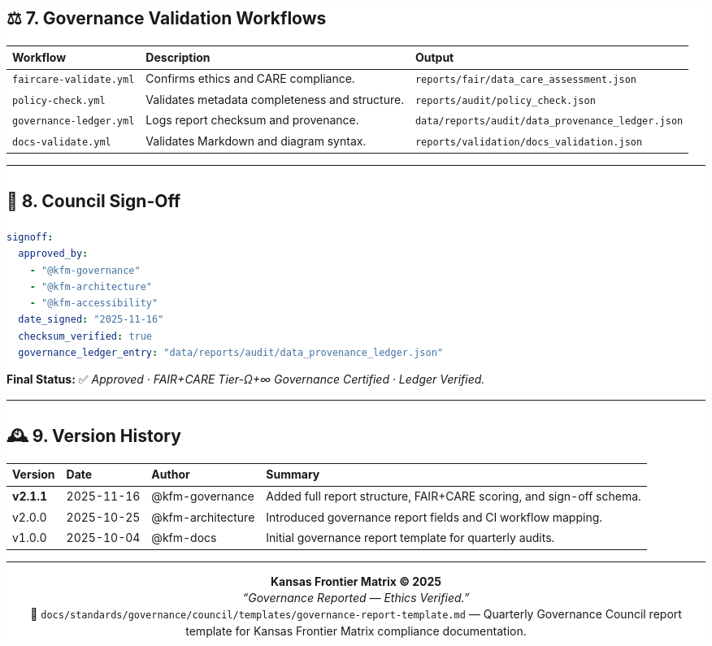 
## ⚖️ 7. Governance Validation Workflows

| Workflow | Description | Output |
|:--|:--|:--|
| `faircare-validate.yml` | Confirms ethics and CARE compliance. | `reports/fair/data_care_assessment.json` |
| `policy-check.yml` | Validates metadata completeness and structure. | `reports/audit/policy_check.json` |
| `governance-ledger.yml` | Logs report checksum and provenance. | `data/reports/audit/data_provenance_ledger.json` |
| `docs-validate.yml` | Validates Markdown and diagram syntax. | `reports/validation/docs_validation.json` |

---

## 🧾 8. Council Sign-Off

```yaml
signoff:
  approved_by:
    - "@kfm-governance"
    - "@kfm-architecture"
    - "@kfm-accessibility"
  date_signed: "2025-11-16"
  checksum_verified: true
  governance_ledger_entry: "data/reports/audit/data_provenance_ledger.json"
```

**Final Status:** ✅ *Approved · FAIR+CARE Tier-Ω+∞ Governance Certified · Ledger Verified.*

---

## 🕰 9. Version History

| Version | Date | Author | Summary |
|:--|:--|:--|:--|
| **v2.1.1** | 2025-11-16 | @kfm-governance | Added full report structure, FAIR+CARE scoring, and sign-off schema. |
| v2.0.0 | 2025-10-25 | @kfm-architecture | Introduced governance report fields and CI workflow mapping. |
| v1.0.0 | 2025-10-04 | @kfm-docs | Initial governance report template for quarterly audits. |

---

<div align="center">

**Kansas Frontier Matrix © 2025**  
*“Governance Reported — Ethics Verified.”*  
📍 `docs/standards/governance/council/templates/governance-report-template.md` — Quarterly Governance Council report template for Kansas Frontier Matrix compliance documentation.

</div>

